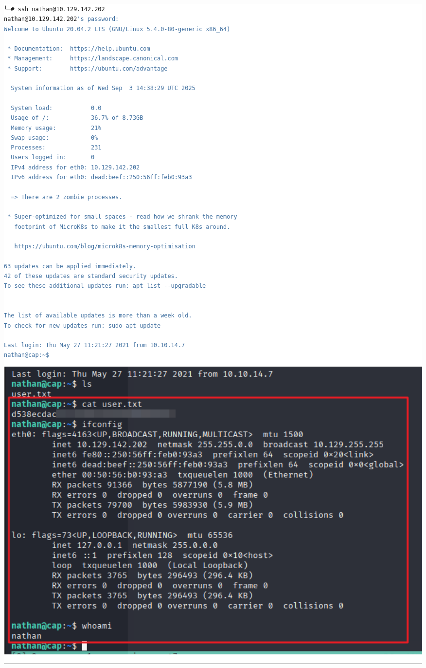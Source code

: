 ```zsh
└─# ssh nathan@10.129.142.202
nathan@10.129.142.202's password: 
Welcome to Ubuntu 20.04.2 LTS (GNU/Linux 5.4.0-80-generic x86_64)

 * Documentation:  https://help.ubuntu.com
 * Management:     https://landscape.canonical.com
 * Support:        https://ubuntu.com/advantage

  System information as of Wed Sep  3 14:38:29 UTC 2025

  System load:           0.0
  Usage of /:            36.7% of 8.73GB
  Memory usage:          21%
  Swap usage:            0%
  Processes:             231
  Users logged in:       0
  IPv4 address for eth0: 10.129.142.202
  IPv6 address for eth0: dead:beef::250:56ff:feb0:93a3

  => There are 2 zombie processes.

 * Super-optimized for small spaces - read how we shrank the memory
   footprint of MicroK8s to make it the smallest full K8s around.

   https://ubuntu.com/blog/microk8s-memory-optimisation

63 updates can be applied immediately.
42 of these updates are standard security updates.
To see these additional updates run: apt list --upgradable


The list of available updates is more than a week old.
To check for new updates run: sudo apt update

Last login: Thu May 27 11:21:27 2021 from 10.10.14.7
nathan@cap:~$
```

<img src='assets/post/2025/Playground/Hack The Box/Cap/5.png' width=1200 alt=''>

---